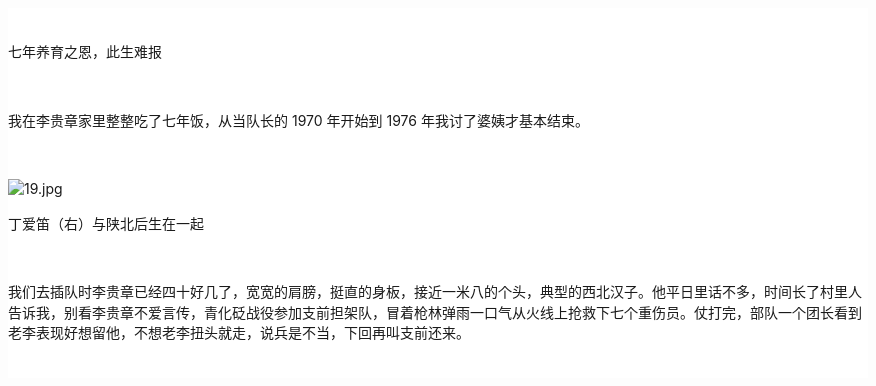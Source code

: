  </p>
 <p class="p1">
  <span class="s1">
  </span>
  <br/>
 </p>
 <p class="p2">
  <span class="s1">
   七年养育之恩，此生难报
  </span>
 </p>
 <p class="p1">
  <span class="s1">
  </span>
  <br/>
 </p>
 <p class="p2">
  <span class="s1">
   我在李贵章家里整整吃了七年饭，从当队长的
  </span>
  <span class="s2">
   1970
  </span>
  <span class="s1">
   年开始到
  </span>
  <span class="s2">
   1976
  </span>
  <span class="s1">
   年我讨了婆姨才基本结束。
  </span>
 </p>
 <p class="p1">
  <span class="s1">
  </span>
  <br/>
 </p>
 <p class="p3">
  <span class="s1">
   <img alt="19.jpg" border="0" height="429" src="/medias/contents/5118/19.jpg" width="500"/>
  </span>
 </p>
 <p class="p2">
  <span class="s1">
   丁爱笛（右）与陕北后生在一起
  </span>
 </p>
 <p class="p1">
  <span class="s1">
  </span>
  <br/>
 </p>
 <p class="p2">
  <span class="s1">
   我们去插队时李贵章已经四十好几了，宽宽的肩膀，挺直的身板，接近一米八的个头，典型的西北汉子。他平日里话不多，时间长了村里人告诉我，别看李贵章不爱言传，青化砭战役参加支前担架队，冒着枪林弹雨一口气从火线上抢救下七个重伤员。仗打完，部队一个团长看到老李表现好想留他，不想老李扭头就走，说兵是不当，下回再叫支前还来。
  </span>
 </p>
 <p class="p1">
  <span class="s1">
  </span>
  <br/>